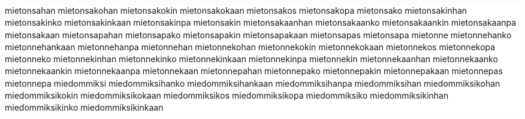 mietonsahan
mietonsakohan
mietonsakokin
mietonsakokaan
mietonsakos
mietonsakopa
mietonsako
mietonsakinhan
mietonsakinko
mietonsakinkaan
mietonsakinpa
mietonsakin
mietonsakaanhan
mietonsakaanko
mietonsakaankin
mietonsakaanpa
mietonsakaan
mietonsapahan
mietonsapako
mietonsapakin
mietonsapakaan
mietonsapas
mietonsapa
mietonne
mietonnehanko
mietonnehankaan
mietonnehanpa
mietonnehan
mietonnekohan
mietonnekokin
mietonnekokaan
mietonnekos
mietonnekopa
mietonneko
mietonnekinhan
mietonnekinko
mietonnekinkaan
mietonnekinpa
mietonnekin
mietonnekaanhan
mietonnekaanko
mietonnekaankin
mietonnekaanpa
mietonnekaan
mietonnepahan
mietonnepako
mietonnepakin
mietonnepakaan
mietonnepas
mietonnepa
miedommiksi
miedommiksihanko
miedommiksihankaan
miedommiksihanpa
miedommiksihan
miedommiksikohan
miedommiksikokin
miedommiksikokaan
miedommiksikos
miedommiksikopa
miedommiksiko
miedommiksikinhan
miedommiksikinko
miedommiksikinkaan